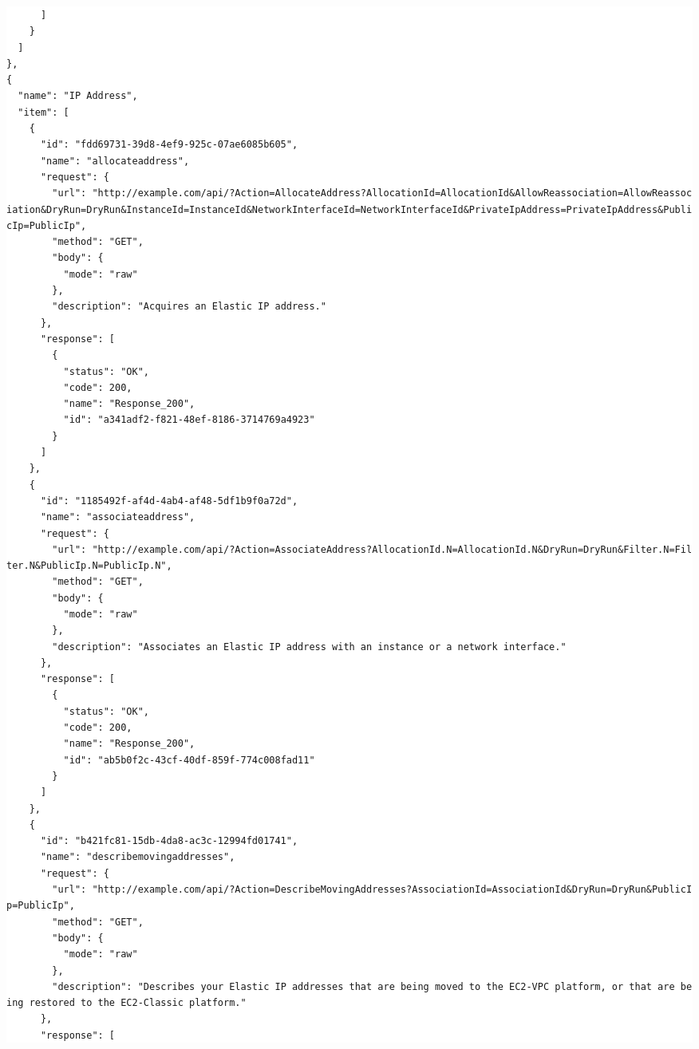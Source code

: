           ]
        }
      ]
    },
    {
      "name": "IP Address",
      "item": [
        {
          "id": "fdd69731-39d8-4ef9-925c-07ae6085b605",
          "name": "allocateaddress",
          "request": {
            "url": "http://example.com/api/?Action=AllocateAddress?AllocationId=AllocationId&AllowReassociation=AllowReassociation&DryRun=DryRun&InstanceId=InstanceId&NetworkInterfaceId=NetworkInterfaceId&PrivateIpAddress=PrivateIpAddress&PublicIp=PublicIp",
            "method": "GET",
            "body": {
              "mode": "raw"
            },
            "description": "Acquires an Elastic IP address."
          },
          "response": [
            {
              "status": "OK",
              "code": 200,
              "name": "Response_200",
              "id": "a341adf2-f821-48ef-8186-3714769a4923"
            }
          ]
        },
        {
          "id": "1185492f-af4d-4ab4-af48-5df1b9f0a72d",
          "name": "associateaddress",
          "request": {
            "url": "http://example.com/api/?Action=AssociateAddress?AllocationId.N=AllocationId.N&DryRun=DryRun&Filter.N=Filter.N&PublicIp.N=PublicIp.N",
            "method": "GET",
            "body": {
              "mode": "raw"
            },
            "description": "Associates an Elastic IP address with an instance or a network interface."
          },
          "response": [
            {
              "status": "OK",
              "code": 200,
              "name": "Response_200",
              "id": "ab5b0f2c-43cf-40df-859f-774c008fad11"
            }
          ]
        },
        {
          "id": "b421fc81-15db-4da8-ac3c-12994fd01741",
          "name": "describemovingaddresses",
          "request": {
            "url": "http://example.com/api/?Action=DescribeMovingAddresses?AssociationId=AssociationId&DryRun=DryRun&PublicIp=PublicIp",
            "method": "GET",
            "body": {
              "mode": "raw"
            },
            "description": "Describes your Elastic IP addresses that are being moved to the EC2-VPC platform, or that are being restored to the EC2-Classic platform."
          },
          "response": [